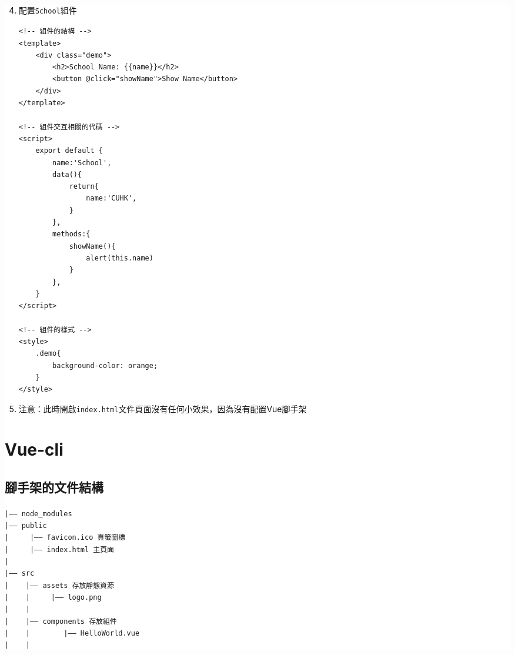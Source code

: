 
4. 配置`School`組件
    ```vue
    <!-- 組件的結構 -->
    <template>
        <div class="demo">
            <h2>School Name: {{name}}</h2>
            <button @click="showName">Show Name</button>
        </div>
    </template>
    
    <!-- 組件交互相關的代碼 -->
    <script>
        export default {
            name:'School',
            data(){
                return{
                    name:'CUHK',
                }
            },
            methods:{
                showName(){
                    alert(this.name)
                }
            },
        } 
    </script>
    
    <!-- 組件的樣式 -->
    <style>
        .demo{
            background-color: orange;
        }
    </style>
    ```


5. 注意：此時開啟`index.html`文件頁面沒有任何小效果，因為沒有配置Vue腳手架



# Vue-cli

## 腳手架的文件結構
    |—— node_modules
    |—— public
    |     |—— favicon.ico 頁籤圖標
    |     |—— index.html 主頁面
    |
    |—— src
    |    |—— assets 存放靜態資源
    |    |     |—— logo.png
    |    |
    |    |—— components 存放組件
    |    |        |—— HelloWorld.vue
    |    |